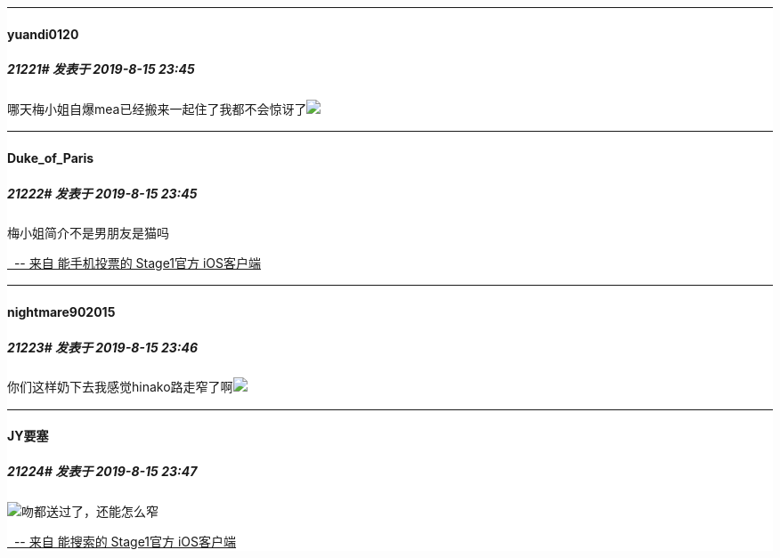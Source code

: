 





-----

####  yuandi0120  
##### 21221#       发表于 2019-8-15 23:45




哪天梅小姐自爆mea已经搬来一起住了我都不会惊讶了<img src="https://static.saraba1st.com/image/smiley/face2017/067.png" referrerpolicy="no-referrer">







-----

####  Duke_of_Paris  
##### 21222#       发表于 2019-8-15 23:45




梅小姐简介不是男朋友是猫吗

[  -- 来自 能手机投票的 Stage1官方 iOS客户端](https://itunes.apple.com/fi/app/saraba1st/id1221237470?mt=8)







-----

####  nightmare902015  
##### 21223#       发表于 2019-8-15 23:46




你们这样奶下去我感觉hinako路走窄了啊<img src="https://static.saraba1st.com/image/smiley/face2017/068.png" referrerpolicy="no-referrer">







-----

####  JY要塞  
##### 21224#       发表于 2019-8-15 23:47



<img src="https://static.saraba1st.com/image/smiley/face2017/067.png" referrerpolicy="no-referrer">吻都送过了，还能怎么窄

[  -- 来自 能搜索的 Stage1官方 iOS客户端](https://itunes.apple.com/fi/app/saraba1st/id1221237470?mt=8)

